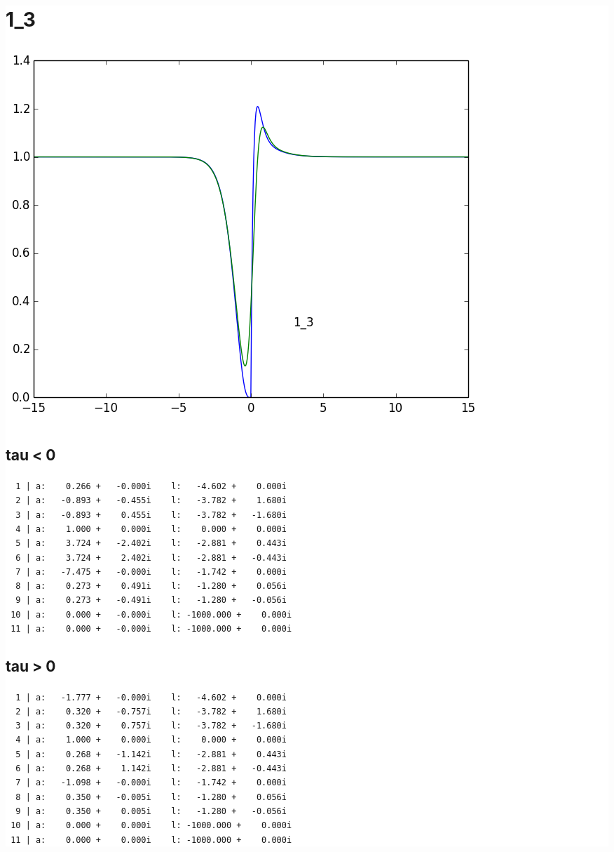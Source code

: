 
# 1_3
![](spectral/1_3.png)
## tau < 0

	  1 | a:    0.266 +   -0.000i 	 l:   -4.602 +    0.000i 
	  2 | a:   -0.893 +   -0.455i 	 l:   -3.782 +    1.680i 
	  3 | a:   -0.893 +    0.455i 	 l:   -3.782 +   -1.680i 
	  4 | a:    1.000 +    0.000i 	 l:    0.000 +    0.000i 
	  5 | a:    3.724 +   -2.402i 	 l:   -2.881 +    0.443i 
	  6 | a:    3.724 +    2.402i 	 l:   -2.881 +   -0.443i 
	  7 | a:   -7.475 +   -0.000i 	 l:   -1.742 +    0.000i 
	  8 | a:    0.273 +    0.491i 	 l:   -1.280 +    0.056i 
	  9 | a:    0.273 +   -0.491i 	 l:   -1.280 +   -0.056i 
	 10 | a:    0.000 +   -0.000i 	 l: -1000.000 +    0.000i 
	 11 | a:    0.000 +   -0.000i 	 l: -1000.000 +    0.000i 

## tau > 0

	  1 | a:   -1.777 +   -0.000i 	 l:   -4.602 +    0.000i 
	  2 | a:    0.320 +   -0.757i 	 l:   -3.782 +    1.680i 
	  3 | a:    0.320 +    0.757i 	 l:   -3.782 +   -1.680i 
	  4 | a:    1.000 +    0.000i 	 l:    0.000 +    0.000i 
	  5 | a:    0.268 +   -1.142i 	 l:   -2.881 +    0.443i 
	  6 | a:    0.268 +    1.142i 	 l:   -2.881 +   -0.443i 
	  7 | a:   -1.098 +   -0.000i 	 l:   -1.742 +    0.000i 
	  8 | a:    0.350 +   -0.005i 	 l:   -1.280 +    0.056i 
	  9 | a:    0.350 +    0.005i 	 l:   -1.280 +   -0.056i 
	 10 | a:    0.000 +    0.000i 	 l: -1000.000 +    0.000i 
	 11 | a:    0.000 +    0.000i 	 l: -1000.000 +    0.000i 
